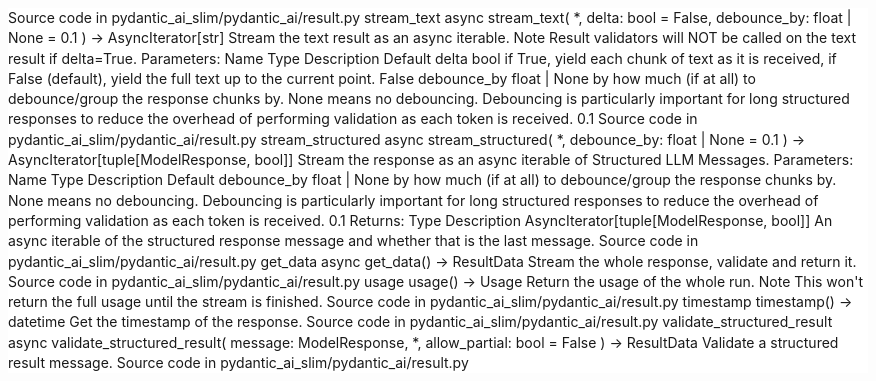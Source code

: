 Source code in pydantic_ai_slim/pydantic_ai/result.py
stream_text async
stream_text(
    *, delta: bool = False, debounce_by: float | None = 0.1
) -> AsyncIterator[str]
Stream the text result as an async iterable.
Note
Result validators will NOT be called on the text result if delta=True.
Parameters:
Name Type Description Default
delta bool if True, yield each chunk of text as it is received, if False (default), yield the full text up to the current point. False
debounce_by float | None by how much (if at all) to debounce/group the response chunks by. None means no debouncing. Debouncing is particularly important for long structured responses to reduce the overhead of performing validation as each token is received. 0.1
Source code in pydantic_ai_slim/pydantic_ai/result.py
stream_structured async
stream_structured(
    *, debounce_by: float | None = 0.1
) -> AsyncIterator[tuple[ModelResponse, bool]]
Stream the response as an async iterable of Structured LLM Messages.
Parameters:
Name Type Description Default
debounce_by float | None by how much (if at all) to debounce/group the response chunks by. None means no debouncing. Debouncing is particularly important for long structured responses to reduce the overhead of performing validation as each token is received. 0.1
Returns:
Type Description
AsyncIterator[tuple[ModelResponse, bool]] An async iterable of the structured response message and whether that is the last message.
Source code in pydantic_ai_slim/pydantic_ai/result.py
get_data async
get_data() -> ResultData
Stream the whole response, validate and return it.
Source code in pydantic_ai_slim/pydantic_ai/result.py
usage
usage() -> Usage
Return the usage of the whole run.
Note
This won't return the full usage until the stream is finished.
Source code in pydantic_ai_slim/pydantic_ai/result.py
timestamp
timestamp() -> datetime
Get the timestamp of the response.
Source code in pydantic_ai_slim/pydantic_ai/result.py
validate_structured_result async
validate_structured_result(
    message: ModelResponse, *, allow_partial: bool = False
) -> ResultData
Validate a structured result message.
Source code in pydantic_ai_slim/pydantic_ai/result.py
